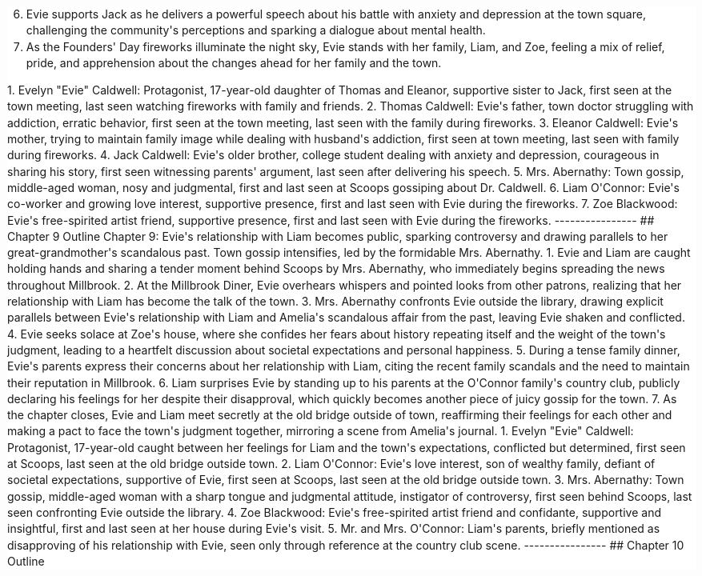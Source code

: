6. Evie supports Jack as he delivers a powerful speech about his battle with anxiety and depression at the town square, challenging the community's perceptions and sparking a dialogue about mental health.
7. As the Founders' Day fireworks illuminate the night sky, Evie stands with her family, Liam, and Zoe, feeling a mix of relief, pride, and apprehension about the changes ahead for her family and the town.
</events>
<characters>1. Evelyn "Evie" Caldwell: Protagonist, 17-year-old daughter of Thomas and Eleanor, supportive sister to Jack, first seen at the town meeting, last seen watching fireworks with family and friends.
2. Thomas Caldwell: Evie's father, town doctor struggling with addiction, erratic behavior, first seen at the town meeting, last seen with the family during fireworks.
3. Eleanor Caldwell: Evie's mother, trying to maintain family image while dealing with husband's addiction, first seen at town meeting, last seen with family during fireworks.
4. Jack Caldwell: Evie's older brother, college student dealing with anxiety and depression, courageous in sharing his story, first seen witnessing parents' argument, last seen after delivering his speech.
5. Mrs. Abernathy: Town gossip, middle-aged woman, nosy and judgmental, first and last seen at Scoops gossiping about Dr. Caldwell.
6. Liam O'Connor: Evie's co-worker and growing love interest, supportive presence, first and last seen with Evie during the fireworks.
7. Zoe Blackwood: Evie's free-spirited artist friend, supportive presence, first and last seen with Evie during the fireworks.</characters>
----------------
## Chapter 9 Outline
<synopsis>Chapter 9: Evie's relationship with Liam becomes public, sparking controversy and drawing parallels to her great-grandmother's scandalous past. Town gossip intensifies, led by the formidable Mrs. Abernathy.</synopsis>
<events>
1. Evie and Liam are caught holding hands and sharing a tender moment behind Scoops by Mrs. Abernathy, who immediately begins spreading the news throughout Millbrook.
2. At the Millbrook Diner, Evie overhears whispers and pointed looks from other patrons, realizing that her relationship with Liam has become the talk of the town.
3. Mrs. Abernathy confronts Evie outside the library, drawing explicit parallels between Evie's relationship with Liam and Amelia's scandalous affair from the past, leaving Evie shaken and conflicted.
4. Evie seeks solace at Zoe's house, where she confides her fears about history repeating itself and the weight of the town's judgment, leading to a heartfelt discussion about societal expectations and personal happiness.
5. During a tense family dinner, Evie's parents express their concerns about her relationship with Liam, citing the recent family scandals and the need to maintain their reputation in Millbrook.
6. Liam surprises Evie by standing up to his parents at the O'Connor family's country club, publicly declaring his feelings for her despite their disapproval, which quickly becomes another piece of juicy gossip for the town.
7. As the chapter closes, Evie and Liam meet secretly at the old bridge outside of town, reaffirming their feelings for each other and making a pact to face the town's judgment together, mirroring a scene from Amelia's journal.
</events>
<characters>1. Evelyn "Evie" Caldwell: Protagonist, 17-year-old caught between her feelings for Liam and the town's expectations, conflicted but determined, first seen at Scoops, last seen at the old bridge outside town.
2. Liam O'Connor: Evie's love interest, son of wealthy family, defiant of societal expectations, supportive of Evie, first seen at Scoops, last seen at the old bridge outside town.
3. Mrs. Abernathy: Town gossip, middle-aged woman with a sharp tongue and judgmental attitude, instigator of controversy, first seen behind Scoops, last seen confronting Evie outside the library.
4. Zoe Blackwood: Evie's free-spirited artist friend and confidante, supportive and insightful, first and last seen at her house during Evie's visit.
5. Mr. and Mrs. O'Connor: Liam's parents, briefly mentioned as disapproving of his relationship with Evie, seen only through reference at the country club scene.</characters>
----------------
## Chapter 10 Outline